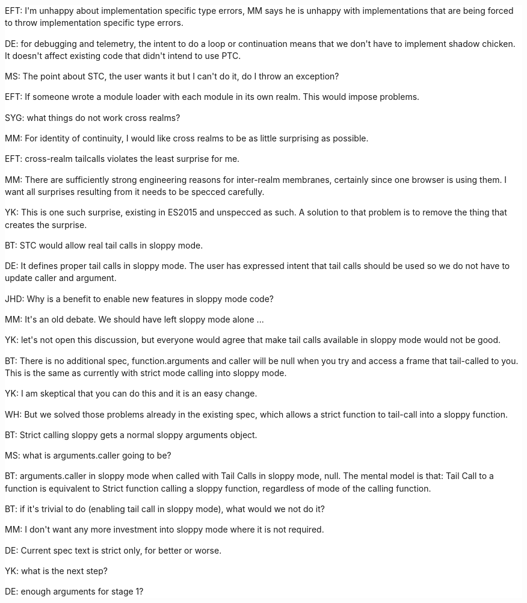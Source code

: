 EFT: I'm unhappy about implementation specific type errors, MM says he is unhappy with implementations that are being forced to throw implementation specific type errors.

DE: for debugging and telemetry, the intent to do a loop or continuation means that we don't have to implement shadow chicken. It doesn't affect existing code that didn't intend to use PTC.

MS: The point about STC, the user wants it but I can't do it, do I throw an exception?

EFT: If someone wrote a module loader with each module in its own realm. This would impose problems.

SYG: what things do not work cross realms?

MM: For identity of continuity, I would like cross realms to be as little surprising as possible.

EFT:  cross-realm tailcalls violates the least surprise for me.

MM: There are sufficiently strong engineering reasons for inter-realm membranes, certainly since one browser is using them. I want all surprises resulting from it needs to be specced carefully.

YK: This is one such surprise, existing in ES2015 and unspecced as such. A solution to that problem is to remove the thing that creates the surprise.

BT: STC would allow real tail calls in sloppy mode.

DE: It defines proper tail calls in sloppy mode. The user has expressed intent that tail calls should be used so we do not have to update caller and argument.

JHD: Why is a benefit to enable new features in sloppy mode code?

MM: It's an old debate. We should have left sloppy mode alone ...

YK: let's not open this discussion, but everyone would agree that make tail calls available in sloppy mode would not be good.

BT: There is no additional spec, function.arguments and caller will be null when you try and access a frame that tail-called to you. This is the same as currently with strict mode calling into sloppy mode.

YK: I am skeptical that you can do this and it is an easy change.

WH: But we solved those problems already in the existing spec, which allows a strict function to tail-call into a sloppy function.

BT: Strict calling sloppy gets a normal sloppy arguments object.

MS: what is arguments.caller going to be?

BT: arguments.caller in sloppy mode when called with Tail Calls in sloppy mode, null. The mental model is that: Tail Call to a function is equivalent to Strict function calling a sloppy function, regardless of mode of the calling function.

BT: if it's trivial to do (enabling tail call in sloppy mode), what would we not do it?

MM: I don't want any more investment into sloppy mode where it is not required.

DE: Current spec text is strict only, for better or worse.

YK: what is the next step?

DE: enough arguments for stage 1?
